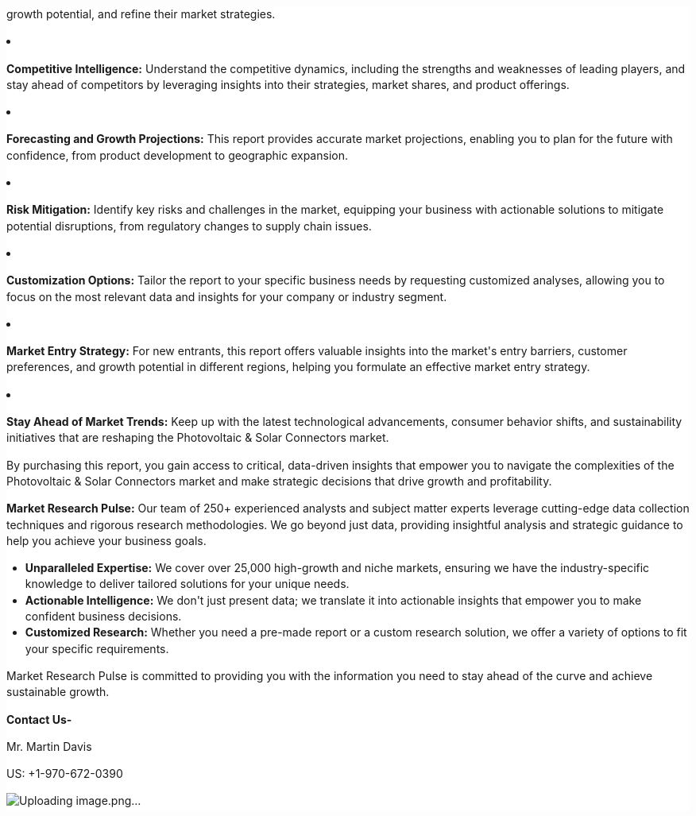 growth potential, and refine their market strategies.</p></li><li><p><strong>Competitive Intelligence:</strong> Understand the competitive dynamics, including the strengths and weaknesses of leading players, and stay ahead of competitors by leveraging insights into their strategies, market shares, and product offerings.</p></li><li><p><strong>Forecasting and Growth Projections:</strong> This report provides accurate market projections, enabling you to plan for the future with confidence, from product development to geographic expansion.</p></li><li><p><strong>Risk Mitigation:</strong> Identify key risks and challenges in the market, equipping your business with actionable solutions to mitigate potential disruptions, from regulatory changes to supply chain issues.</p></li><li><p><strong>Customization Options:</strong> Tailor the report to your specific business needs by requesting customized analyses, allowing you to focus on the most relevant data and insights for your company or industry segment.</p></li><li><p><strong>Market Entry Strategy:</strong> For new entrants, this report offers valuable insights into the market's entry barriers, customer preferences, and growth potential in different regions, helping you formulate an effective market entry strategy.</p></li><li><p><strong>Stay Ahead of Market Trends:</strong> Keep up with the latest technological advancements, consumer behavior shifts, and sustainability initiatives that are reshaping the Photovoltaic & Solar Connectors market.</p></li></ol><p>By purchasing this report, you gain access to critical, data-driven insights that empower you to navigate the complexities of the Photovoltaic & Solar Connectors market and make strategic decisions that drive growth and profitability.</p><p><strong>Market Research Pulse:</strong>&nbsp;Our team of 250+ experienced analysts and subject matter experts leverage cutting-edge data collection techniques and rigorous research methodologies. We go beyond just data, providing insightful analysis and strategic guidance to help you achieve your business goals.</p><ul><li><strong>Unparalleled Expertise:</strong>&nbsp;We cover over 25,000 high-growth and niche markets, ensuring we have the industry-specific knowledge to deliver tailored solutions for your unique needs.</li><li><strong>Actionable Intelligence:</strong>&nbsp;We don't just present data; we translate it into actionable insights that empower you to make confident business decisions.</li><li><strong>Customized Research:</strong>&nbsp;Whether you need a pre-made report or a custom research solution, we offer a variety of options to fit your specific requirements.</li></ul><p>Market Research Pulse is committed to providing you with the information you need to stay ahead of the curve and achieve sustainable growth.</p><p><strong>Contact Us-</strong></p><p>Mr. Martin Davis</p><p>US: +1-970-672-0390</p>
![Uploading image.png…]()
